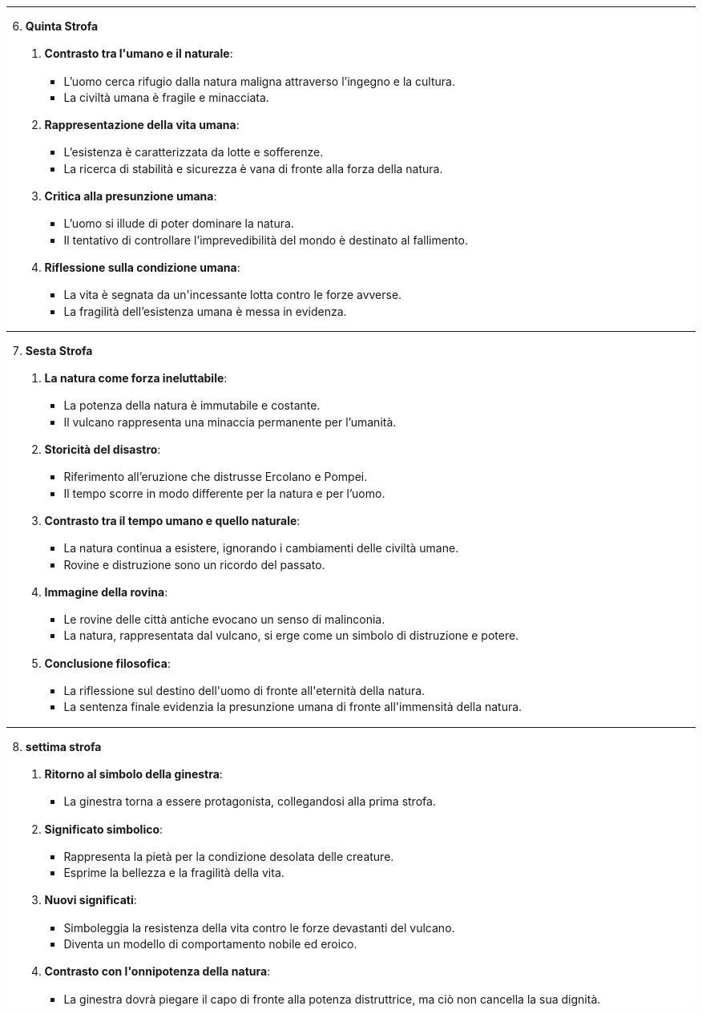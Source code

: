 
---
6. **Quinta Strofa**

	1. **Contrasto tra l'umano e il naturale**:
	   - L’uomo cerca rifugio dalla natura maligna attraverso l’ingegno e la cultura.
	   - La civiltà umana è fragile e minacciata.
	
	2. **Rappresentazione della vita umana**:
	   - L’esistenza è caratterizzata da lotte e sofferenze.
	   - La ricerca di stabilità e sicurezza è vana di fronte alla forza della natura.
	
	3. **Critica alla presunzione umana**:
	   - L’uomo si illude di poter dominare la natura.
	   - Il tentativo di controllare l’imprevedibilità del mondo è destinato al fallimento.
	
	4. **Riflessione sulla condizione umana**:
	   - La vita è segnata da un'incessante lotta contro le forze avverse.
	   - La fragilità dell’esistenza umana è messa in evidenza.
---
7. **Sesta Strofa**
	1. **La natura come forza ineluttabile**:
	   - La potenza della natura è immutabile e costante.
	   - Il vulcano rappresenta una minaccia permanente per l’umanità.
	
	2. **Storicità del disastro**:
	   - Riferimento all’eruzione che distrusse Ercolano e Pompei.
	   - Il tempo scorre in modo differente per la natura e per l’uomo.
	
	3. **Contrasto tra il tempo umano e quello naturale**:
	   - La natura continua a esistere, ignorando i cambiamenti delle civiltà umane.
	   - Rovine e distruzione sono un ricordo del passato.
	
	4. **Immagine della rovina**:
	   - Le rovine delle città antiche evocano un senso di malinconia.
	   - La natura, rappresentata dal vulcano, si erge come un simbolo di distruzione e potere.
	
	5. **Conclusione filosofica**:
	   - La riflessione sul destino dell'uomo di fronte all'eternità della natura.
	   - La sentenza finale evidenzia la presunzione umana di fronte all'immensità della natura.
---
8. **settima strofa**
	1. **Ritorno al simbolo della ginestra**:
	   - La ginestra torna a essere protagonista, collegandosi alla prima strofa.
	
	2. **Significato simbolico**:
	   - Rappresenta la pietà per la condizione desolata delle creature.
	   - Esprime la bellezza e la fragilità della vita.
	
	3. **Nuovi significati**:
	   - Simboleggia la resistenza della vita contro le forze devastanti del vulcano.
	   - Diventa un modello di comportamento nobile ed eroico.
	
	4. **Contrasto con l'onnipotenza della natura**:
	   - La ginestra dovrà piegare il capo di fronte alla potenza distruttrice, ma ciò non cancella la sua dignità.
	
